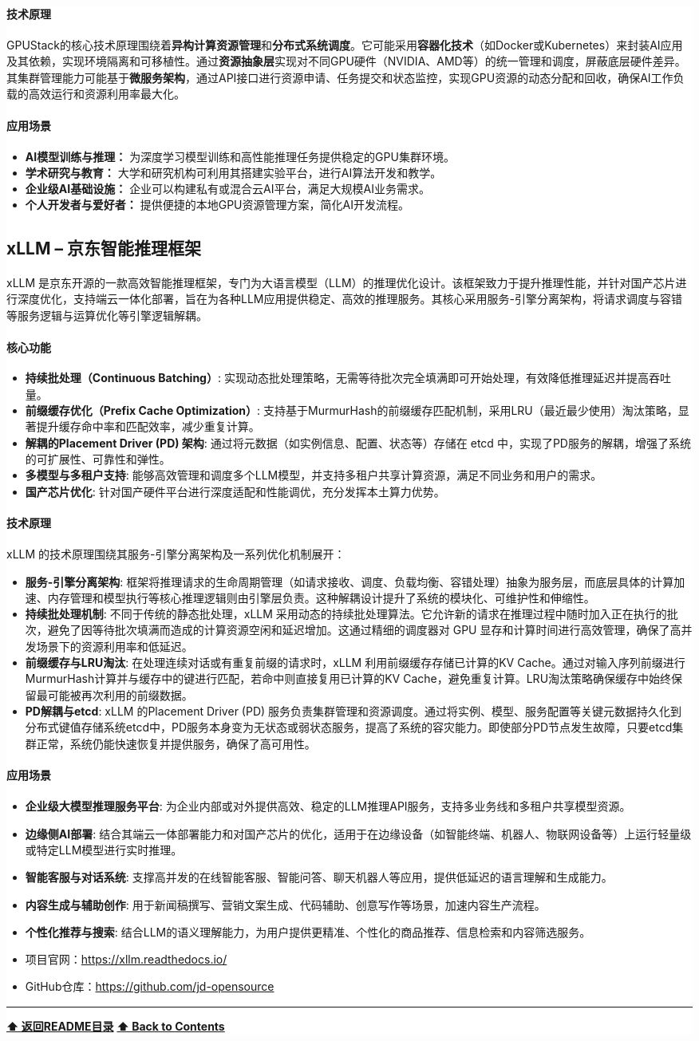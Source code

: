 #### 技术原理
GPUStack的核心技术原理围绕着**异构计算资源管理**和**分布式系统调度**。它可能采用**容器化技术**（如Docker或Kubernetes）来封装AI应用及其依赖，实现环境隔离和可移植性。通过**资源抽象层**实现对不同GPU硬件（NVIDIA、AMD等）的统一管理和调度，屏蔽底层硬件差异。其集群管理能力可能基于**微服务架构**，通过API接口进行资源申请、任务提交和状态监控，实现GPU资源的动态分配和回收，确保AI工作负载的高效运行和资源利用率最大化。

#### 应用场景
*   **AI模型训练与推理：** 为深度学习模型训练和高性能推理任务提供稳定的GPU集群环境。
*   **学术研究与教育：** 大学和研究机构可利用其搭建实验平台，进行AI算法开发和教学。
*   **企业级AI基础设施：** 企业可以构建私有或混合云AI平台，满足大规模AI业务需求。
*   **个人开发者与爱好者：** 提供便捷的本地GPU资源管理方案，简化AI开发流程。

## xLLM – 京东智能推理框架


xLLM 是京东开源的一款高效智能推理框架，专门为大语言模型（LLM）的推理优化设计。该框架致力于提升推理性能，并针对国产芯片进行深度优化，支持端云一体化部署，旨在为各种LLM应用提供稳定、高效的推理服务。其核心采用服务-引擎分离架构，将请求调度与容错等服务逻辑与运算优化等引擎逻辑解耦。

#### 核心功能
*   **持续批处理（Continuous Batching）**: 实现动态批处理策略，无需等待批次完全填满即可开始处理，有效降低推理延迟并提高吞吐量。
*   **前缀缓存优化（Prefix Cache Optimization）**: 支持基于MurmurHash的前缀缓存匹配机制，采用LRU（最近最少使用）淘汰策略，显著提升缓存命中率和匹配效率，减少重复计算。
*   **解耦的Placement Driver (PD) 架构**: 通过将元数据（如实例信息、配置、状态等）存储在 etcd 中，实现了PD服务的解耦，增强了系统的可扩展性、可靠性和弹性。
*   **多模型与多租户支持**: 能够高效管理和调度多个LLM模型，并支持多租户共享计算资源，满足不同业务和用户的需求。
*   **国产芯片优化**: 针对国产硬件平台进行深度适配和性能调优，充分发挥本土算力优势。

#### 技术原理
xLLM 的技术原理围绕其服务-引擎分离架构及一系列优化机制展开：
*   **服务-引擎分离架构**: 框架将推理请求的生命周期管理（如请求接收、调度、负载均衡、容错处理）抽象为服务层，而底层具体的计算加速、内存管理和模型执行等核心推理逻辑则由引擎层负责。这种解耦设计提升了系统的模块化、可维护性和伸缩性。
*   **持续批处理机制**: 不同于传统的静态批处理，xLLM 采用动态的持续批处理算法。它允许新的请求在推理过程中随时加入正在执行的批次，避免了因等待批次填满而造成的计算资源空闲和延迟增加。这通过精细的调度器对 GPU 显存和计算时间进行高效管理，确保了高并发场景下的资源利用率和低延迟。
*   **前缀缓存与LRU淘汰**: 在处理连续对话或有重复前缀的请求时，xLLM 利用前缀缓存存储已计算的KV Cache。通过对输入序列前缀进行MurmurHash计算并与缓存中的键进行匹配，若命中则直接复用已计算的KV Cache，避免重复计算。LRU淘汰策略确保缓存中始终保留最可能被再次利用的前缀数据。
*   **PD解耦与etcd**: xLLM 的Placement Driver (PD) 服务负责集群管理和资源调度。通过将实例、模型、服务配置等关键元数据持久化到分布式键值存储系统etcd中，PD服务本身变为无状态或弱状态服务，提高了系统的容灾能力。即使部分PD节点发生故障，只要etcd集群正常，系统仍能快速恢复并提供服务，确保了高可用性。

#### 应用场景
*   **企业级大模型推理服务平台**: 为企业内部或对外提供高效、稳定的LLM推理API服务，支持多业务线和多租户共享模型资源。
*   **边缘侧AI部署**: 结合其端云一体部署能力和对国产芯片的优化，适用于在边缘设备（如智能终端、机器人、物联网设备等）上运行轻量级或特定LLM模型进行实时推理。
*   **智能客服与对话系统**: 支撑高并发的在线智能客服、智能问答、聊天机器人等应用，提供低延迟的语言理解和生成能力。
*   **内容生成与辅助创作**: 用于新闻稿撰写、营销文案生成、代码辅助、创意写作等场景，加速内容生产流程。
*   **个性化推荐与搜索**: 结合LLM的语义理解能力，为用户提供更精准、个性化的商品推荐、信息检索和内容筛选服务。


*  项目官网：https://xllm.readthedocs.io/
*  GitHub仓库：https://github.com/jd-opensource


------------------------------------------------------------

**[⬆ 返回README目录](../README.md#目录)**
**[⬆ Back to Contents](../README-EN.md#contents)**